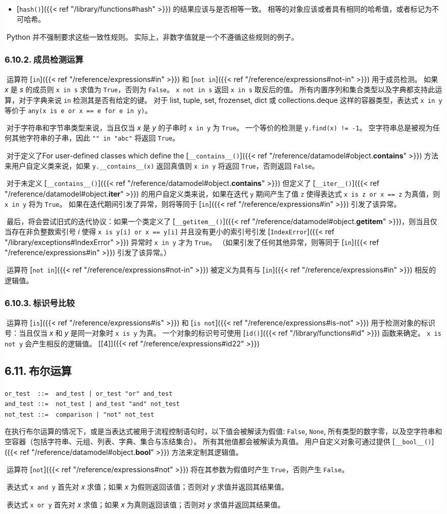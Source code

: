 - [`hash()`]({{< ref "/library/functions#hash" >}}) 的结果应该与是否相等一致。 相等的对象应该或者具有相同的哈希值，或者标记为不可哈希。

​	Python 并不强制要求这些一致性规则。 实际上，非数字值就是一个不遵循这些规则的例子。



### 6.10.2. 成员检测运算

​	运算符 [`in`]({{< ref "/reference/expressions#in" >}}) 和 [`not in`]({{< ref "/reference/expressions#not-in" >}}) 用于成员检测。 如果 *x* 是 *s* 的成员则 `x in s` 求值为 `True`，否则为 `False`。 `x not in s` 返回 `x in s` 取反后的值。 所有内置序列和集合类型以及字典都支持此运算，对于字典来说 `in` 检测其是否有给定的键。 对于 list, tuple, set, frozenset, dict 或 collections.deque 这样的容器类型，表达式 `x in y` 等价于 `any(x is e or x == e for e in y)`。

​	对于字符串和字节串类型来说，当且仅当 *x* 是 *y* 的子串时 `x in y` 为 `True`。 一个等价的检测是 `y.find(x) != -1`。 空字符串总是被视为任何其他字符串的子串，因此 `"" in "abc"` 将返回 `True`。

​	对于定义了For user-defined classes which define the [`__contains__()`]({{< ref "/reference/datamodel#object.__contains__" >}}) 方法来用户自定义类来说，如果 `y.__contains__(x)` 返回真值则 `x in y` 将返回 `True`，否则返回 `False`。

​	对于未定义 [`__contains__()`]({{< ref "/reference/datamodel#object.__contains__" >}}) 但定义了 [`__iter__()`]({{< ref "/reference/datamodel#object.__iter__" >}}) 的用户自定义类来说，如果在迭代 `y` 期间产生了值 `z` 使得表达式 `x is z or x == z` 为真值，则 `x in y` 将为 `True`。 如果在迭代期间引发了异常，则将等同于 [`in`]({{< ref "/reference/expressions#in" >}}) 引发了该异常。

​	最后，将会尝试旧式的迭代协议：如果一个类定义了 [`__getitem__()`]({{< ref "/reference/datamodel#object.__getitem__" >}})，则当且仅当存在非负整数索引号 *i* 使得 `x is y[i] or x == y[i]` 并且没有更小的索引号引发 [`IndexError`]({{< ref "/library/exceptions#IndexError" >}}) 异常时 `x in y` 才为 `True`。 （如果引发了任何其他异常，则等同于 [`in`]({{< ref "/reference/expressions#in" >}}) 引发了该异常。）

​	运算符 [`not in`]({{< ref "/reference/expressions#not-in" >}}) 被定义为具有与 [`in`]({{< ref "/reference/expressions#in" >}}) 相反的逻辑值。



### 6.10.3. 标识号比较

​	运算符 [`is`]({{< ref "/reference/expressions#is" >}}) 和 [`is not`]({{< ref "/reference/expressions#is-not" >}}) 用于检测对象的标识号：当且仅当 *x* 和 *y* 是同一对象时 `x is y` 为真。 一个对象的标识号可使用 [`id()`]({{< ref "/library/functions#id" >}}) 函数来确定。 `x is not y` 会产生相反的逻辑值。 [[4\]]({{< ref "/reference/expressions#id22" >}})



## 6.11. 布尔运算

```
or_test  ::=  and_test | or_test "or" and_test
and_test ::=  not_test | and_test "and" not_test
not_test ::=  comparison | "not" not_test
```

​	在执行布尔运算的情况下，或是当表达式被用于流程控制语句时，以下值会被解读为假值: `False`, `None`, 所有类型的数字零，以及空字符串和空容器（包括字符串、元组、列表、字典、集合与冻结集合）。 所有其他值都会被解读为真值。 用户自定义对象可通过提供 [`__bool__()`]({{< ref "/reference/datamodel#object.__bool__" >}}) 方法来定制其逻辑值。

​	运算符 [`not`]({{< ref "/reference/expressions#not" >}}) 将在其参数为假值时产生 `True`，否则产生 `False`。

​	表达式 `x and y` 首先对 *x* 求值；如果 *x* 为假则返回该值；否则对 *y* 求值并返回其结果值。

​	表达式 `x or y` 首先对 *x* 求值；如果 *x* 为真则返回该值；否则对 *y* 求值并返回其结果值。
